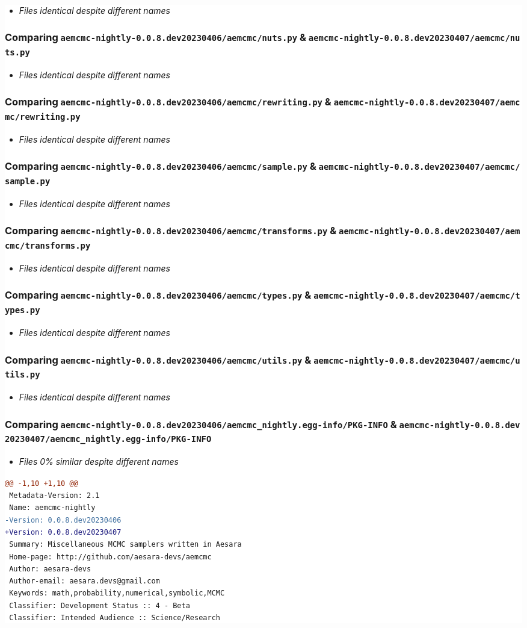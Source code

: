 * *Files identical despite different names*

### Comparing `aemcmc-nightly-0.0.8.dev20230406/aemcmc/nuts.py` & `aemcmc-nightly-0.0.8.dev20230407/aemcmc/nuts.py`

 * *Files identical despite different names*

### Comparing `aemcmc-nightly-0.0.8.dev20230406/aemcmc/rewriting.py` & `aemcmc-nightly-0.0.8.dev20230407/aemcmc/rewriting.py`

 * *Files identical despite different names*

### Comparing `aemcmc-nightly-0.0.8.dev20230406/aemcmc/sample.py` & `aemcmc-nightly-0.0.8.dev20230407/aemcmc/sample.py`

 * *Files identical despite different names*

### Comparing `aemcmc-nightly-0.0.8.dev20230406/aemcmc/transforms.py` & `aemcmc-nightly-0.0.8.dev20230407/aemcmc/transforms.py`

 * *Files identical despite different names*

### Comparing `aemcmc-nightly-0.0.8.dev20230406/aemcmc/types.py` & `aemcmc-nightly-0.0.8.dev20230407/aemcmc/types.py`

 * *Files identical despite different names*

### Comparing `aemcmc-nightly-0.0.8.dev20230406/aemcmc/utils.py` & `aemcmc-nightly-0.0.8.dev20230407/aemcmc/utils.py`

 * *Files identical despite different names*

### Comparing `aemcmc-nightly-0.0.8.dev20230406/aemcmc_nightly.egg-info/PKG-INFO` & `aemcmc-nightly-0.0.8.dev20230407/aemcmc_nightly.egg-info/PKG-INFO`

 * *Files 0% similar despite different names*

```diff
@@ -1,10 +1,10 @@
 Metadata-Version: 2.1
 Name: aemcmc-nightly
-Version: 0.0.8.dev20230406
+Version: 0.0.8.dev20230407
 Summary: Miscellaneous MCMC samplers written in Aesara
 Home-page: http://github.com/aesara-devs/aemcmc
 Author: aesara-devs
 Author-email: aesara.devs@gmail.com
 Keywords: math,probability,numerical,symbolic,MCMC
 Classifier: Development Status :: 4 - Beta
 Classifier: Intended Audience :: Science/Research
```
